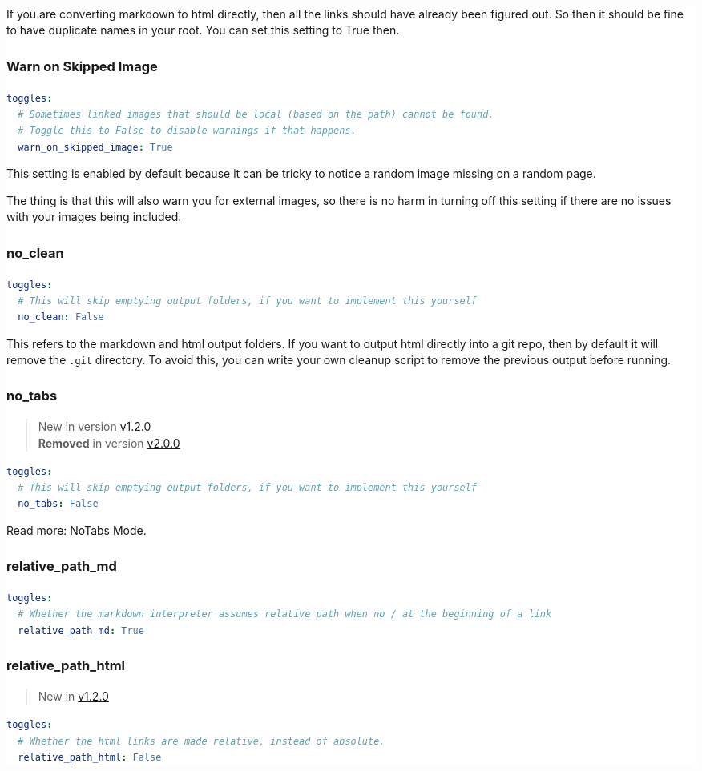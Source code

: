    
If you are converting markdown to html directly, then all the links should have already been figured out. So then it should be fine to have duplicate names in your root. You can set this setting to True then.   
   
### Warn on Skipped Image   
``` yaml
toggles:
  # Sometimes linked images that should be local (based on the path) cannot be found.
  # Toggle this to False to disable warnings if that happens.
  warn_on_skipped_image: True
```
   
   
This setting is enabled by default because it can be tricky to notice a random image missing on a random page.    
   
The thing is that this will also warn you for external images, so there is no harm in turning off this setting if there are no issues with your images being included.    
   
### no_clean   
``` yaml
toggles:
  # This will skip emptying output folders, if you want to implement this yourself
  no_clean: False
```
   
   
This refers to the markdown and html output folders. If you want to output html directly into a git repo, then by default it will remove the `.git` directory. To avoid this, you can write your own cleanup script to remove the previous output before running.    
   
### no_tabs   
> New in version [v1.2.0](../Changelog/v1.2.0.md)   
> **Removed** in version [v2.0.0](../Changelog/v2.0.0.md)   
``` yaml
toggles:
  # This will skip emptying output folders, if you want to implement this yourself
  no_tabs: False
```
   
   
Read more: [NoTabs Mode](../Configurations/NoTabs%20Mode.md).   
   
### relative_path_md   
``` yaml
toggles:
  # Whether the markdown interpreter assumes relative path when no / at the beginning of a link
  relative_path_md: True
```
   
   
### relative_path_html   
> New in [v1.2.0](../Changelog/v1.2.0.md)   
``` yaml
toggles:
  # Whether the html links are made relative, instead of absolute.
  relative_path_html: False
```
   
